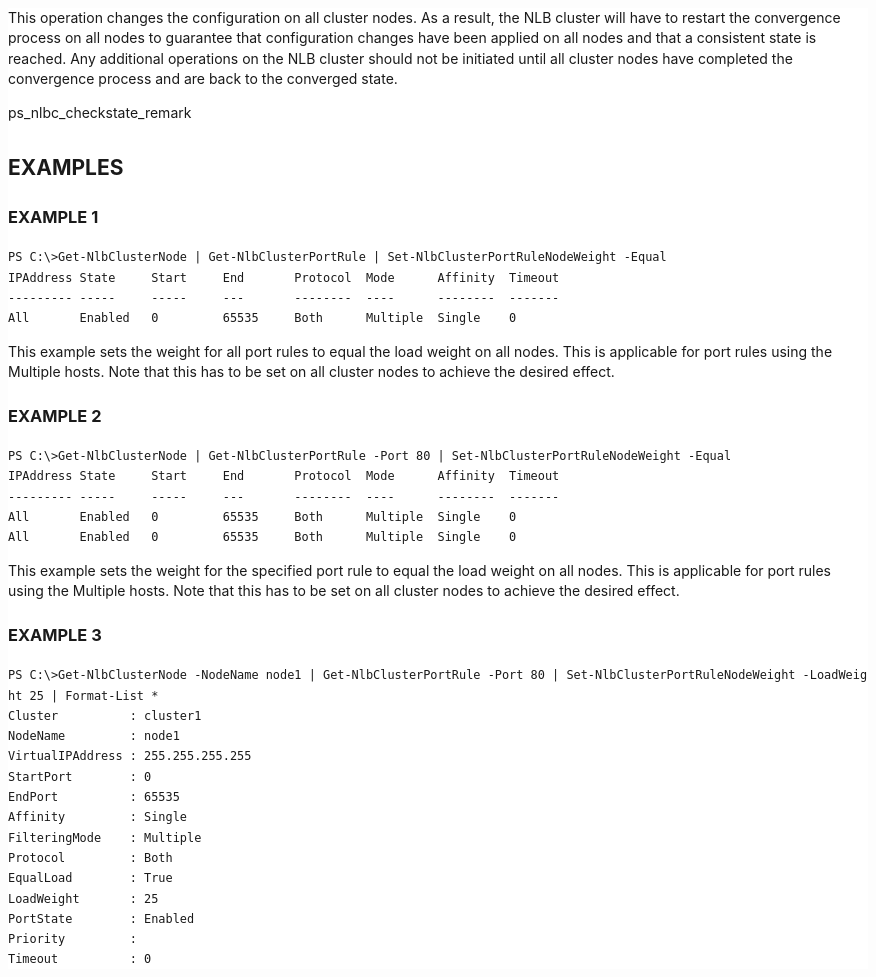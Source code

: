 This operation changes the configuration on all cluster nodes.
As a result, the NLB cluster will have to restart the convergence process on all nodes to guarantee that configuration changes have been applied on all nodes and that a consistent state is reached.
Any additional operations on the NLB cluster should not be initiated until all cluster nodes have completed the convergence process and are back to the converged state.

ps_nlbc_checkstate_remark

## EXAMPLES

### EXAMPLE 1
```
PS C:\>Get-NlbClusterNode | Get-NlbClusterPortRule | Set-NlbClusterPortRuleNodeWeight -Equal
IPAddress State     Start     End       Protocol  Mode      Affinity  Timeout 
--------- -----     -----     ---       --------  ----      --------  ------- 
All       Enabled   0         65535     Both      Multiple  Single    0
```

This example sets the weight for all port rules to equal the load weight on all nodes.
This is applicable for port rules using the Multiple hosts.
Note that this has to be set on all cluster nodes to achieve the desired effect.

### EXAMPLE 2
```
PS C:\>Get-NlbClusterNode | Get-NlbClusterPortRule -Port 80 | Set-NlbClusterPortRuleNodeWeight -Equal
IPAddress State     Start     End       Protocol  Mode      Affinity  Timeout 
--------- -----     -----     ---       --------  ----      --------  ------- 
All       Enabled   0         65535     Both      Multiple  Single    0 
All       Enabled   0         65535     Both      Multiple  Single    0
```

This example sets the weight for the specified port rule to equal the load weight on all nodes.
This is applicable for port rules using the Multiple hosts.
Note that this has to be set on all cluster nodes to achieve the desired effect.

### EXAMPLE 3
```
PS C:\>Get-NlbClusterNode -NodeName node1 | Get-NlbClusterPortRule -Port 80 | Set-NlbClusterPortRuleNodeWeight -LoadWeight 25 | Format-List *
Cluster          : cluster1 
NodeName         : node1 
VirtualIPAddress : 255.255.255.255 
StartPort        : 0 
EndPort          : 65535 
Affinity         : Single 
FilteringMode    : Multiple 
Protocol         : Both 
EqualLoad        : True 
LoadWeight       : 25 
PortState        : Enabled 
Priority         : 
Timeout          : 0
```
